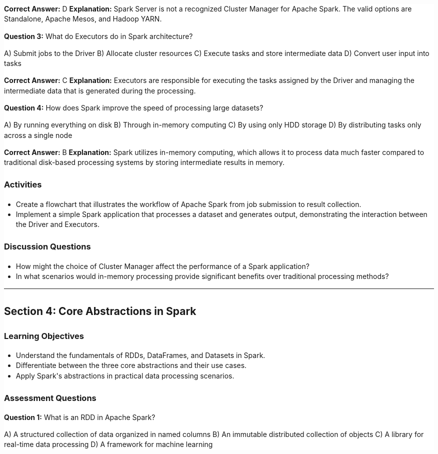 **Correct Answer:** D
**Explanation:** Spark Server is not a recognized Cluster Manager for Apache Spark. The valid options are Standalone, Apache Mesos, and Hadoop YARN.

**Question 3:** What do Executors do in Spark architecture?

  A) Submit jobs to the Driver
  B) Allocate cluster resources
  C) Execute tasks and store intermediate data
  D) Convert user input into tasks

**Correct Answer:** C
**Explanation:** Executors are responsible for executing the tasks assigned by the Driver and managing the intermediate data that is generated during the processing.

**Question 4:** How does Spark improve the speed of processing large datasets?

  A) By running everything on disk
  B) Through in-memory computing
  C) By using only HDD storage
  D) By distributing tasks only across a single node

**Correct Answer:** B
**Explanation:** Spark utilizes in-memory computing, which allows it to process data much faster compared to traditional disk-based processing systems by storing intermediate results in memory.

### Activities
- Create a flowchart that illustrates the workflow of Apache Spark from job submission to result collection.
- Implement a simple Spark application that processes a dataset and generates output, demonstrating the interaction between the Driver and Executors.

### Discussion Questions
- How might the choice of Cluster Manager affect the performance of a Spark application?
- In what scenarios would in-memory processing provide significant benefits over traditional processing methods?

---

## Section 4: Core Abstractions in Spark

### Learning Objectives
- Understand the fundamentals of RDDs, DataFrames, and Datasets in Spark.
- Differentiate between the three core abstractions and their use cases.
- Apply Spark's abstractions in practical data processing scenarios.

### Assessment Questions

**Question 1:** What is an RDD in Apache Spark?

  A) A structured collection of data organized in named columns
  B) An immutable distributed collection of objects
  C) A library for real-time data processing
  D) A framework for machine learning
